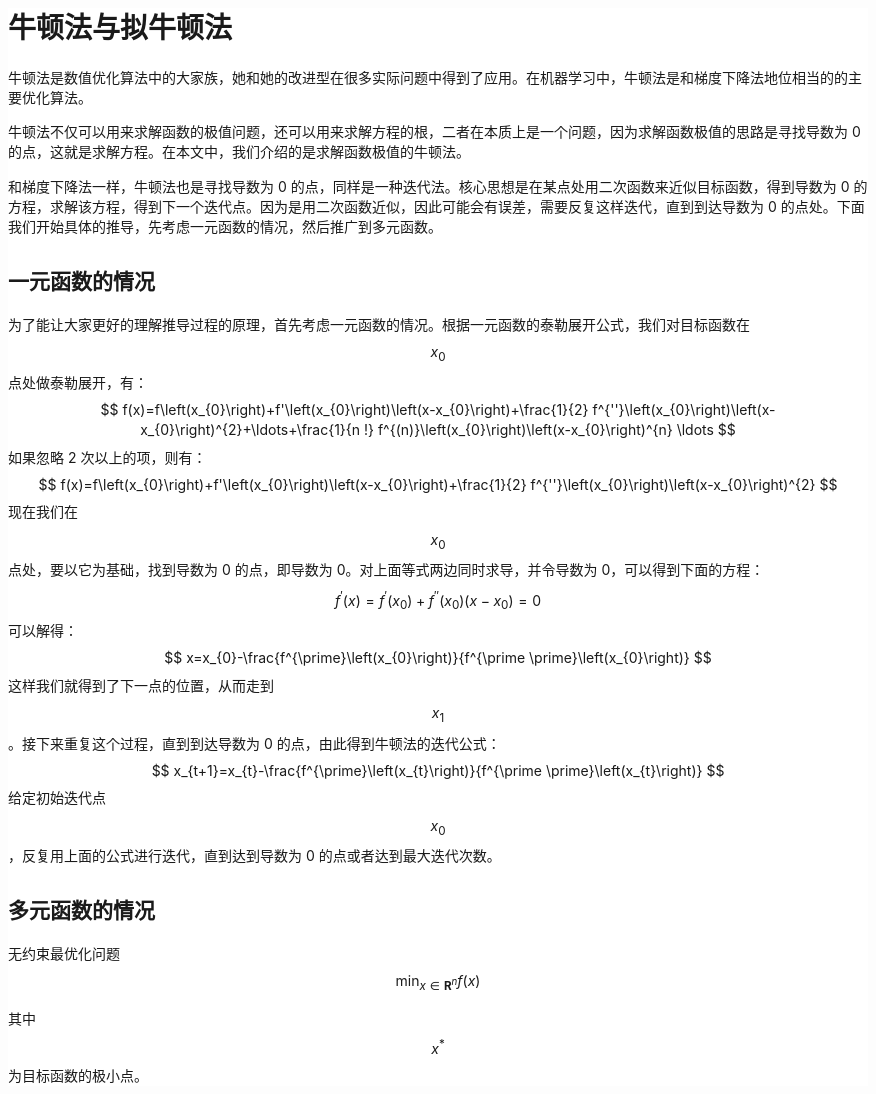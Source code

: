 # 牛顿法与拟牛顿法



牛顿法是数值优化算法中的大家族，她和她的改进型在很多实际问题中得到了应用。在机器学习中，牛顿法是和梯度下降法地位相当的的主要优化算法。

牛顿法不仅可以用来求解函数的极值问题，还可以用来求解方程的根，二者在本质上是一个问题，因为求解函数极值的思路是寻找导数为 0 的点，这就是求解方程。在本文中，我们介绍的是求解函数极值的牛顿法。

和梯度下降法一样，牛顿法也是寻找导数为 0 的点，同样是一种迭代法。核心思想是在某点处用二次函数来近似目标函数，得到导数为 0 的方程，求解该方程，得到下一个迭代点。因为是用二次函数近似，因此可能会有误差，需要反复这样迭代，直到到达导数为 0 的点处。下面我们开始具体的推导，先考虑一元函数的情况，然后推广到多元函数。



## 一元函数的情况

为了能让大家更好的理解推导过程的原理，首先考虑一元函数的情况。根据一元函数的泰勒展开公式，我们对目标函数在 $$x_0$$ 点处做泰勒展开，有：
$$
f(x)=f\left(x_{0}\right)+f'\left(x_{0}\right)\left(x-x_{0}\right)+\frac{1}{2} f^{''}\left(x_{0}\right)\left(x-x_{0}\right)^{2}+\ldots+\frac{1}{n !} f^{(n)}\left(x_{0}\right)\left(x-x_{0}\right)^{n} \ldots
$$
如果忽略 2 次以上的项，则有：
$$
f(x)=f\left(x_{0}\right)+f'\left(x_{0}\right)\left(x-x_{0}\right)+\frac{1}{2} f^{''}\left(x_{0}\right)\left(x-x_{0}\right)^{2}
$$
现在我们在 $$x_0$$ 点处，要以它为基础，找到导数为 0 的点，即导数为 0。对上面等式两边同时求导，并令导数为 0，可以得到下面的方程：
$$
f^{\prime}(x)=f^{\prime}\left(x_{0}\right)+f^{\prime \prime}\left(x_{0}\right)\left(x-x_{0}\right)=0
$$
可以解得：
$$
x=x_{0}-\frac{f^{\prime}\left(x_{0}\right)}{f^{\prime \prime}\left(x_{0}\right)}
$$
这样我们就得到了下一点的位置，从而走到 $$x_1$$。接下来重复这个过程，直到到达导数为 0 的点，由此得到牛顿法的迭代公式：
$$
x_{t+1}=x_{t}-\frac{f^{\prime}\left(x_{t}\right)}{f^{\prime \prime}\left(x_{t}\right)}
$$
给定初始迭代点 $$ x_0 $$ ，反复用上面的公式进行迭代，直到达到导数为 0 的点或者达到最大迭代次数。





## 多元函数的情况

无约束最优化问题 
$$
\min _{x \in \mathbf{R}^{n}} f(x)
$$


其中 $$x^{*}$$ 为目标函数的极小点。
